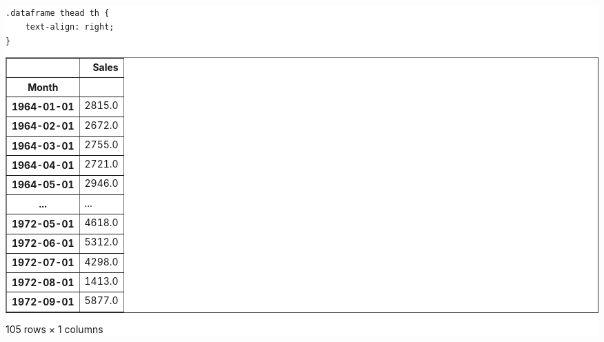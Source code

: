     .dataframe thead th {
        text-align: right;
    }
</style>
<table border="1" class="dataframe">
  <thead>
    <tr style="text-align: right;">
      <th></th>
      <th>Sales</th>
    </tr>
    <tr>
      <th>Month</th>
      <th></th>
    </tr>
  </thead>
  <tbody>
    <tr>
      <th>1964-01-01</th>
      <td>2815.0</td>
    </tr>
    <tr>
      <th>1964-02-01</th>
      <td>2672.0</td>
    </tr>
    <tr>
      <th>1964-03-01</th>
      <td>2755.0</td>
    </tr>
    <tr>
      <th>1964-04-01</th>
      <td>2721.0</td>
    </tr>
    <tr>
      <th>1964-05-01</th>
      <td>2946.0</td>
    </tr>
    <tr>
      <th>...</th>
      <td>...</td>
    </tr>
    <tr>
      <th>1972-05-01</th>
      <td>4618.0</td>
    </tr>
    <tr>
      <th>1972-06-01</th>
      <td>5312.0</td>
    </tr>
    <tr>
      <th>1972-07-01</th>
      <td>4298.0</td>
    </tr>
    <tr>
      <th>1972-08-01</th>
      <td>1413.0</td>
    </tr>
    <tr>
      <th>1972-09-01</th>
      <td>5877.0</td>
    </tr>
  </tbody>
</table>
<p>105 rows × 1 columns</p>
</div>